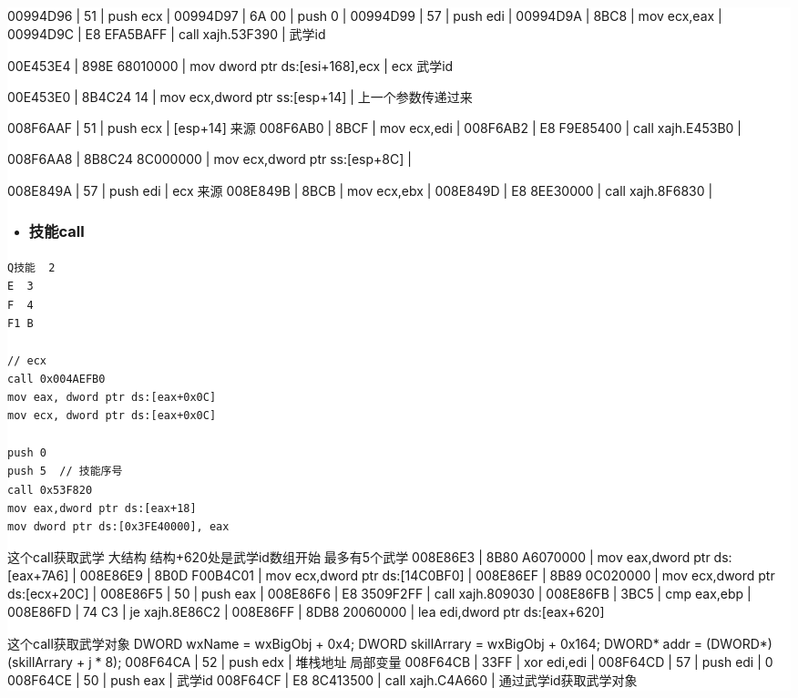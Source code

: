 
00994D96 | 51                       | push ecx                                |
00994D97 | 6A 00                    | push 0                                  |
00994D99 | 57                       | push edi                                | 
00994D9A | 8BC8                     | mov ecx,eax                             |
00994D9C | E8 EFA5BAFF              | call xajh.53F390                        | 武学id


00E453E4 | 898E 68010000            | mov dword ptr ds:[esi+168],ecx          | ecx 武学id

00E453E0 | 8B4C24 14                | mov ecx,dword ptr ss:[esp+14]           | 上一个参数传递过来

008F6AAF | 51                       | push ecx                                |  [esp+14] 来源 
008F6AB0 | 8BCF                     | mov ecx,edi                             |
008F6AB2 | E8 F9E85400              | call xajh.E453B0                        |

008F6AA8 | 8B8C24 8C000000          | mov ecx,dword ptr ss:[esp+8C]           |

008E849A | 57                       | push edi                                | ecx 来源
008E849B | 8BCB                     | mov ecx,ebx                             |
008E849D | E8 8EE30000              | call xajh.8F6830                        |

- ### 技能call
```
Q技能  2
E  3
F  4
F1 B

// ecx
call 0x004AEFB0
mov eax, dword ptr ds:[eax+0x0C]
mov ecx, dword ptr ds:[eax+0x0C]

push 0
push 5  // 技能序号
call 0x53F820
mov eax,dword ptr ds:[eax+18]
mov dword ptr ds:[0x3FE40000], eax
```

这个call获取武学 大结构 结构+620处是武学id数组开始  最多有5个武学
008E86E3 | 8B80 A6070000            | mov eax,dword ptr ds:[eax+7A6]          | 
008E86E9 | 8B0D F00B4C01            | mov ecx,dword ptr ds:[14C0BF0]          |
008E86EF | 8B89 0C020000            | mov ecx,dword ptr ds:[ecx+20C]          |
008E86F5 | 50                       | push eax                                |
008E86F6 | E8 3509F2FF              | call xajh.809030                        |
008E86FB | 3BC5                     | cmp eax,ebp                             |
008E86FD | 74 C3                    | je xajh.8E86C2                          |
008E86FF | 8DB8 20060000            | lea edi,dword ptr ds:[eax+620] 



这个call获取武学对象
DWORD wxName = wxBigObj + 0x4;
DWORD skillArrary = wxBigObj + 0x164;
DWORD* addr = (DWORD*)(skillArrary + j * 8);
008F64CA    | 52                       | push edx                                | 堆栈地址 局部变量
008F64CB    | 33FF                     | xor edi,edi                             | 
008F64CD    | 57                       | push edi                                | 0
008F64CE    | 50                       | push eax                                | 武学id
008F64CF    | E8 8C413500              | call xajh.C4A660                        | 通过武学id获取武学对象
